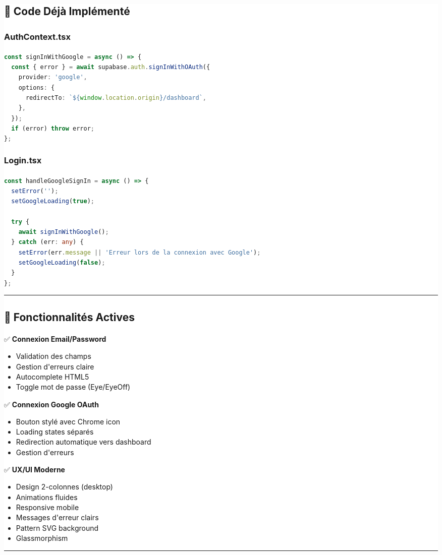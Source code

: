 
## 🔧 **Code Déjà Implémenté**

### **AuthContext.tsx**
```typescript
const signInWithGoogle = async () => {
  const { error } = await supabase.auth.signInWithOAuth({
    provider: 'google',
    options: {
      redirectTo: `${window.location.origin}/dashboard`,
    },
  });
  if (error) throw error;
};
```

### **Login.tsx**
```typescript
const handleGoogleSignIn = async () => {
  setError('');
  setGoogleLoading(true);

  try {
    await signInWithGoogle();
  } catch (err: any) {
    setError(err.message || 'Erreur lors de la connexion avec Google');
    setGoogleLoading(false);
  }
};
```

---

## 🎯 **Fonctionnalités Actives**

✅ **Connexion Email/Password**
- Validation des champs
- Gestion d'erreurs claire
- Autocomplete HTML5
- Toggle mot de passe (Eye/EyeOff)

✅ **Connexion Google OAuth**
- Bouton stylé avec Chrome icon
- Loading states séparés
- Redirection automatique vers dashboard
- Gestion d'erreurs

✅ **UX/UI Moderne**
- Design 2-colonnes (desktop)
- Animations fluides
- Responsive mobile
- Messages d'erreur clairs
- Pattern SVG background
- Glassmorphism

---